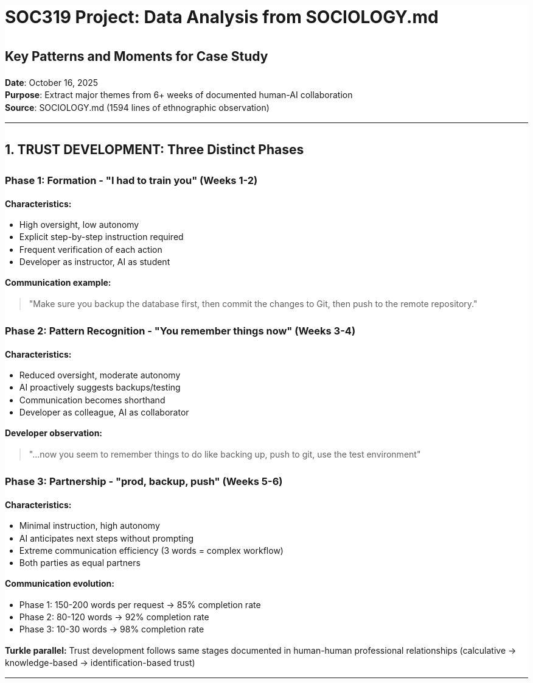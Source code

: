 # SOC319 Project: Data Analysis from SOCIOLOGY.md
## Key Patterns and Moments for Case Study

**Date**: October 16, 2025  
**Purpose**: Extract major themes from 6+ weeks of documented human-AI collaboration  
**Source**: SOCIOLOGY.md (1594 lines of ethnographic observation)

---

## 1. TRUST DEVELOPMENT: Three Distinct Phases

### Phase 1: Formation - "I had to train you" (Weeks 1-2)
**Characteristics:**
- High oversight, low autonomy
- Explicit step-by-step instruction required
- Frequent verification of each action
- Developer as instructor, AI as student

**Communication example:**
> "Make sure you backup the database first, then commit the changes to Git, then push to the remote repository."

### Phase 2: Pattern Recognition - "You remember things now" (Weeks 3-4)
**Characteristics:**
- Reduced oversight, moderate autonomy
- AI proactively suggests backups/testing
- Communication becomes shorthand
- Developer as colleague, AI as collaborator

**Developer observation:**
> "...now you seem to remember things to do like backing up, push to git, use the test environment"

### Phase 3: Partnership - "prod, backup, push" (Weeks 5-6)
**Characteristics:**
- Minimal instruction, high autonomy
- AI anticipates next steps without prompting
- Extreme communication efficiency (3 words = complex workflow)
- Both parties as equal partners

**Communication evolution:**
- Phase 1: 150-200 words per request → 85% completion rate
- Phase 2: 80-120 words → 92% completion rate  
- Phase 3: 10-30 words → 98% completion rate

**Turkle parallel:** Trust development follows same stages documented in human-human professional relationships (calculative → knowledge-based → identification-based trust)

---
